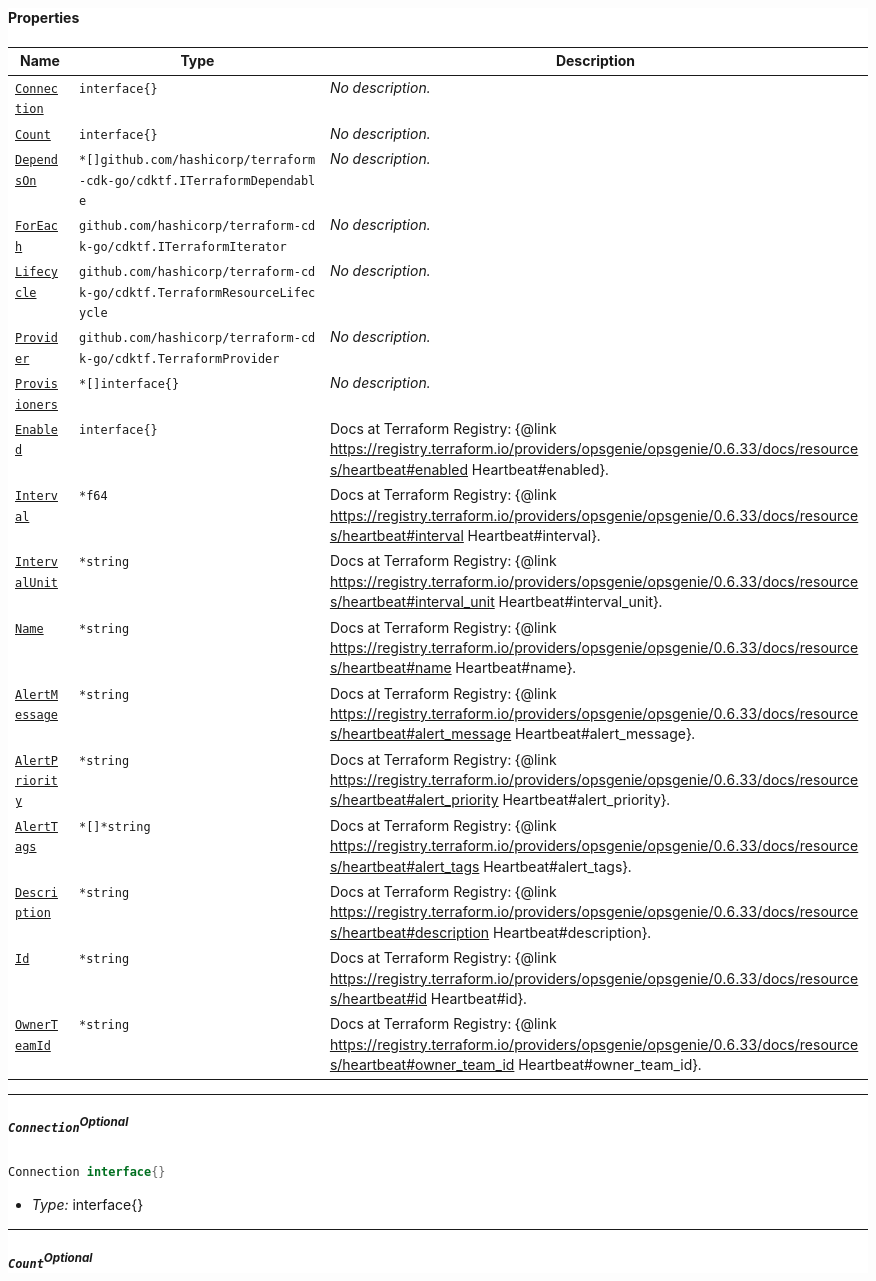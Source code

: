 ```go
```

#### Properties <a name="Properties" id="Properties"></a>

| **Name** | **Type** | **Description** |
| --- | --- | --- |
| <code><a href="#rhizo-co-terraform-provider-opsgenie.heartbeat.HeartbeatConfig.property.connection">Connection</a></code> | <code>interface{}</code> | *No description.* |
| <code><a href="#rhizo-co-terraform-provider-opsgenie.heartbeat.HeartbeatConfig.property.count">Count</a></code> | <code>interface{}</code> | *No description.* |
| <code><a href="#rhizo-co-terraform-provider-opsgenie.heartbeat.HeartbeatConfig.property.dependsOn">DependsOn</a></code> | <code>*[]github.com/hashicorp/terraform-cdk-go/cdktf.ITerraformDependable</code> | *No description.* |
| <code><a href="#rhizo-co-terraform-provider-opsgenie.heartbeat.HeartbeatConfig.property.forEach">ForEach</a></code> | <code>github.com/hashicorp/terraform-cdk-go/cdktf.ITerraformIterator</code> | *No description.* |
| <code><a href="#rhizo-co-terraform-provider-opsgenie.heartbeat.HeartbeatConfig.property.lifecycle">Lifecycle</a></code> | <code>github.com/hashicorp/terraform-cdk-go/cdktf.TerraformResourceLifecycle</code> | *No description.* |
| <code><a href="#rhizo-co-terraform-provider-opsgenie.heartbeat.HeartbeatConfig.property.provider">Provider</a></code> | <code>github.com/hashicorp/terraform-cdk-go/cdktf.TerraformProvider</code> | *No description.* |
| <code><a href="#rhizo-co-terraform-provider-opsgenie.heartbeat.HeartbeatConfig.property.provisioners">Provisioners</a></code> | <code>*[]interface{}</code> | *No description.* |
| <code><a href="#rhizo-co-terraform-provider-opsgenie.heartbeat.HeartbeatConfig.property.enabled">Enabled</a></code> | <code>interface{}</code> | Docs at Terraform Registry: {@link https://registry.terraform.io/providers/opsgenie/opsgenie/0.6.33/docs/resources/heartbeat#enabled Heartbeat#enabled}. |
| <code><a href="#rhizo-co-terraform-provider-opsgenie.heartbeat.HeartbeatConfig.property.interval">Interval</a></code> | <code>*f64</code> | Docs at Terraform Registry: {@link https://registry.terraform.io/providers/opsgenie/opsgenie/0.6.33/docs/resources/heartbeat#interval Heartbeat#interval}. |
| <code><a href="#rhizo-co-terraform-provider-opsgenie.heartbeat.HeartbeatConfig.property.intervalUnit">IntervalUnit</a></code> | <code>*string</code> | Docs at Terraform Registry: {@link https://registry.terraform.io/providers/opsgenie/opsgenie/0.6.33/docs/resources/heartbeat#interval_unit Heartbeat#interval_unit}. |
| <code><a href="#rhizo-co-terraform-provider-opsgenie.heartbeat.HeartbeatConfig.property.name">Name</a></code> | <code>*string</code> | Docs at Terraform Registry: {@link https://registry.terraform.io/providers/opsgenie/opsgenie/0.6.33/docs/resources/heartbeat#name Heartbeat#name}. |
| <code><a href="#rhizo-co-terraform-provider-opsgenie.heartbeat.HeartbeatConfig.property.alertMessage">AlertMessage</a></code> | <code>*string</code> | Docs at Terraform Registry: {@link https://registry.terraform.io/providers/opsgenie/opsgenie/0.6.33/docs/resources/heartbeat#alert_message Heartbeat#alert_message}. |
| <code><a href="#rhizo-co-terraform-provider-opsgenie.heartbeat.HeartbeatConfig.property.alertPriority">AlertPriority</a></code> | <code>*string</code> | Docs at Terraform Registry: {@link https://registry.terraform.io/providers/opsgenie/opsgenie/0.6.33/docs/resources/heartbeat#alert_priority Heartbeat#alert_priority}. |
| <code><a href="#rhizo-co-terraform-provider-opsgenie.heartbeat.HeartbeatConfig.property.alertTags">AlertTags</a></code> | <code>*[]*string</code> | Docs at Terraform Registry: {@link https://registry.terraform.io/providers/opsgenie/opsgenie/0.6.33/docs/resources/heartbeat#alert_tags Heartbeat#alert_tags}. |
| <code><a href="#rhizo-co-terraform-provider-opsgenie.heartbeat.HeartbeatConfig.property.description">Description</a></code> | <code>*string</code> | Docs at Terraform Registry: {@link https://registry.terraform.io/providers/opsgenie/opsgenie/0.6.33/docs/resources/heartbeat#description Heartbeat#description}. |
| <code><a href="#rhizo-co-terraform-provider-opsgenie.heartbeat.HeartbeatConfig.property.id">Id</a></code> | <code>*string</code> | Docs at Terraform Registry: {@link https://registry.terraform.io/providers/opsgenie/opsgenie/0.6.33/docs/resources/heartbeat#id Heartbeat#id}. |
| <code><a href="#rhizo-co-terraform-provider-opsgenie.heartbeat.HeartbeatConfig.property.ownerTeamId">OwnerTeamId</a></code> | <code>*string</code> | Docs at Terraform Registry: {@link https://registry.terraform.io/providers/opsgenie/opsgenie/0.6.33/docs/resources/heartbeat#owner_team_id Heartbeat#owner_team_id}. |

---

##### `Connection`<sup>Optional</sup> <a name="Connection" id="rhizo-co-terraform-provider-opsgenie.heartbeat.HeartbeatConfig.property.connection"></a>

```go
Connection interface{}
```

- *Type:* interface{}

---

##### `Count`<sup>Optional</sup> <a name="Count" id="rhizo-co-terraform-provider-opsgenie.heartbeat.HeartbeatConfig.property.count"></a>
